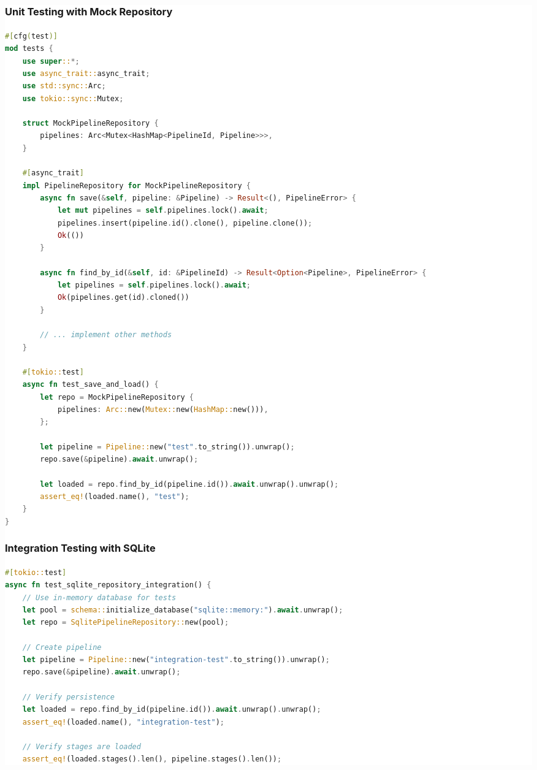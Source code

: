 ### Unit Testing with Mock Repository

```rust
#[cfg(test)]
mod tests {
    use super::*;
    use async_trait::async_trait;
    use std::sync::Arc;
    use tokio::sync::Mutex;

    struct MockPipelineRepository {
        pipelines: Arc<Mutex<HashMap<PipelineId, Pipeline>>>,
    }

    #[async_trait]
    impl PipelineRepository for MockPipelineRepository {
        async fn save(&self, pipeline: &Pipeline) -> Result<(), PipelineError> {
            let mut pipelines = self.pipelines.lock().await;
            pipelines.insert(pipeline.id().clone(), pipeline.clone());
            Ok(())
        }

        async fn find_by_id(&self, id: &PipelineId) -> Result<Option<Pipeline>, PipelineError> {
            let pipelines = self.pipelines.lock().await;
            Ok(pipelines.get(id).cloned())
        }

        // ... implement other methods
    }

    #[tokio::test]
    async fn test_save_and_load() {
        let repo = MockPipelineRepository {
            pipelines: Arc::new(Mutex::new(HashMap::new())),
        };

        let pipeline = Pipeline::new("test".to_string()).unwrap();
        repo.save(&pipeline).await.unwrap();

        let loaded = repo.find_by_id(pipeline.id()).await.unwrap().unwrap();
        assert_eq!(loaded.name(), "test");
    }
}
```

### Integration Testing with SQLite

```rust
#[tokio::test]
async fn test_sqlite_repository_integration() {
    // Use in-memory database for tests
    let pool = schema::initialize_database("sqlite::memory:").await.unwrap();
    let repo = SqlitePipelineRepository::new(pool);

    // Create pipeline
    let pipeline = Pipeline::new("integration-test".to_string()).unwrap();
    repo.save(&pipeline).await.unwrap();

    // Verify persistence
    let loaded = repo.find_by_id(pipeline.id()).await.unwrap().unwrap();
    assert_eq!(loaded.name(), "integration-test");

    // Verify stages are loaded
    assert_eq!(loaded.stages().len(), pipeline.stages().len());
```